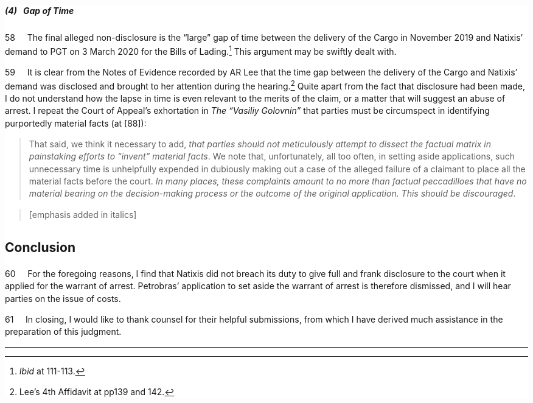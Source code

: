 ##### (4)   Gap of Time

58     The final alleged non-disclosure is the “large” gap of time between the delivery of the Cargo in November 2019 and Natixis’ demand to PGT on 3 March 2020 for the Bills of Lading.[^46] This argument may be swiftly dealt with.

59     It is clear from the Notes of Evidence recorded by AR Lee that the time gap between the delivery of the Cargo and Natixis’ demand was disclosed and brought to her attention during the hearing.[^47] Quite apart from the fact that disclosure had been made, I do not understand how the lapse in time is even relevant to the merits of the claim, or a matter that will suggest an abuse of arrest. I repeat the Court of Appeal’s exhortation in _The “Vasiliy Golovnin”_ that parties must be circumspect in identifying purportedly material facts (at \[88\]):

> That said, we think it necessary to add, _that parties should not meticulously attempt to dissect the factual matrix in painstaking efforts to “invent” material facts_. We note that, unfortunately, all too often, in setting aside applications, such unnecessary time is unhelpfully expended in dubiously making out a case of the alleged failure of a claimant to place all the material facts before the court. _In many places, these complaints amount to no more than factual peccadilloes that have no material bearing on the decision-making process or the outcome of the original application. This should be discouraged_.

> \[emphasis added in italics\]

## Conclusion

60     For the foregoing reasons, I find that Natixis did not breach its duty to give full and frank disclosure to the court when it applied for the warrant of arrest. Petrobras’ application to set aside the warrant of arrest is therefore dismissed, and I will hear parties on the issue of costs.

61     In closing, I would like to thank counsel for their helpful submissions, from which I have derived much assistance in the preparation of this judgment.

* * *

[^1]: Statement of Claim dated 1 April 2020 at paras 3, 5 and 6. 1st Affidavit of Lee Jing Yi dated 12 March 2020 (“Lee’s 1st Affidavit”) at paras 5-9.

[^2]: Lee’s 1st Affidavit at para 12.

[^3]: 2nd Affidavit of Alan Ong Tiong Wee dated 7 April 2020 (“Alan’s Affidavit”) at para 10.

[^4]: _Ibid._

[^5]: Natixis’ Written Submissions (“NWS”) at para 10.

[^6]: 4th Affidavit of Lee Jing Yi dated 6 May 2020 (“Lee’s 4th Affidavit”) at para 22.

[^7]: 2nd Affidavit of Pedro Jardim de Paiva Barroso dated 8 May 2020 (“Pedro’s 2nd Affidavit”) at para 7.

[^8]: Lee’s 4th Affidavit at para 21.

[^9]: Pedro’s 2nd Affidavit at p20.

[^10]: _Ibid_ at p21.

[^11]: Lee’s 4th Affidavit at paras 23-24.

[^12]: Lee’s 1st Affidavit at p36.

[^13]: _Ibid_ at pp36-37.

[^14]: 3rd Affidavit of Pedro Jardim de Paiva Barroso dated 15 May 2020 (“Pedro’s 3rd Affidavit) at pp66 and 80.

[^15]: Pedro’s 2nd Affidavit at p49.

[^16]: Alan’s Affidavit at para 10(iv). Pedro’s 2nd Affidavit at paras 19-20.

[^17]: Alan’s Affidavit at para 10(iv).

[^18]: Pedro’s 3rd Affidavit at para 20.

[^19]: Lee’s 1st Affidavit at para 6.

[^20]: _Ibid_ at para 8.

[^21]: _Ibid._

[^22]: _Ibid_ at para 11.

[^23]: NWS at para 2.

[^24]: Lee’s 4th Affidavit at p147.

[^25]: NWS at para 17.

[^26]: Petrobras’ Written Submissions (“PWS”) at paras 33-113.

[^27]: _Ibid_ at paras 114-117.

[^28]: _Ibid_ at paras 118-144.

[^29]: NWS at paras 25-42.

[^30]: _Ibid_ at paras 19-24.

[^31]: _Ibid_ at paras 61, 65, 67, and 94.

[^32]: _Ibid_ at paras 66, 72-74, and 89.

[^33]: _Ibid_ at paras 32-35.

[^34]: _Ibid_ at paras 40-42.

[^35]: Pedro’s 3rd Affidavit at para 20.


[^36]: _Ibid_ at paras 18-19.
[^37]: NWS at paras 23-24.
[^38]: PWS at para 26.
[^39]: _Ibid_ at paras 33-49.
[^40]: _Ibid_ at paras 55-56.
[^41]: _Ibid_ at paras 50-60.
[^42]: _Ibid_ at para 69.
[^43]: _Ibid_ at paras 88-96.
[^44]: Reply and Defence to Counterclaim dated 14 May 2020 at para 4(x).
[^45]: PWS at paras 62-87.
[^46]: _Ibid_ at 111-113.
[^47]: Lee’s 4th Affidavit at pp139 and 142.